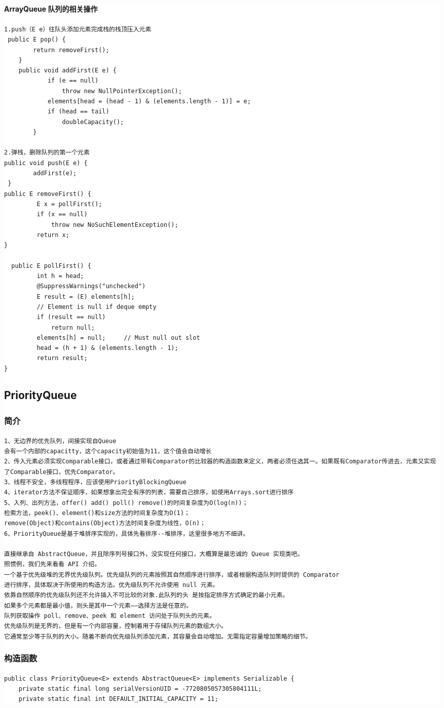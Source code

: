 #### ArrayQueue 队列的相关操作
    1.push（E e）往队头添加元素完成栈的栈顶压入元素
     public E pop() {
            return removeFirst();
        }
        public void addFirst(E e) {
                if (e == null)
                    throw new NullPointerException();
                elements[head = (head - 1) & (elements.length - 1)] = e;
                if (head == tail)
                    doubleCapacity();
            }
     
    2.弹栈，删除队列的第一个元素
    public void push(E e) {
            addFirst(e);
     }
    public E removeFirst() {
             E x = pollFirst();
             if (x == null)
                 throw new NoSuchElementException();
             return x;
    }
     
      public E pollFirst() {
             int h = head;
             @SuppressWarnings("unchecked")
             E result = (E) elements[h];
             // Element is null if deque empty
             if (result == null)
                 return null;
             elements[h] = null;     // Must null out slot
             head = (h + 1) & (elements.length - 1);
             return result;
    }
         
## PriorityQueue 
### 简介
    1、无边界的优先队列，间接实现自Queue
    会有一个内部的capacitty，这个capacity初始值为11，这个值会自动增长
    2、传入元素必须实现Comparable接口，或者通过带有Comparator的比较器的构造函数来定义，两者必须任选其一。如果既有Comparator传进去，元素又实现了Comparable接口，优先Comparator。
    3、线程不安全，多线程程序，应该使用PriorityBlockingQueue
    4、iterator方法不保证顺序，如果想拿出完全有序的列表，需要自己排序，如使用Arrays.sort进行排序
    5、入列、出列方法，offer() add() poll() remove()的时间复杂度为O(log(n))；
    检索方法，peek()、element()和size方法的时间复杂度为O(1)；
    remove(Object)和contains(Object)方法时间复杂度为线性，O(n)；
    6、PriorityQueue是基于堆排序实现的，具体先看排序--堆排序，这里很多地方不细讲。
    
    直接继承自 AbstractQueue，并且除序列号接口外，没实现任何接口，大概算是最忠诚的 Queue 实现类吧。
    照惯例，我们先来看看 API 介绍。
    一个基于优先级堆的无界优先级队列。优先级队列的元素按照其自然顺序进行排序，或者根据构造队列时提供的 Comparator 
    进行排序，具体取决于所使用的构造方法。优先级队列不允许使用 null 元素。
    依靠自然顺序的优先级队列还不允许插入不可比较的对象.此队列的头 是按指定排序方式确定的最小元素。
    如果多个元素都是最小值，则头是其中一个元素——选择方法是任意的。
    队列获取操作 poll、remove、peek 和 element 访问处于队列头的元素。
    优先级队列是无界的，但是有一个内部容量，控制着用于存储队列元素的数组大小。
    它通常至少等于队列的大小。随着不断向优先级队列添加元素，其容量会自动增加。无需指定容量增加策略的细节。
### 构造函数
    public class PriorityQueue<E> extends AbstractQueue<E> implements Serializable {
        private static final long serialVersionUID = -7720805057305804111L;
        private static final int DEFAULT_INITIAL_CAPACITY = 11;